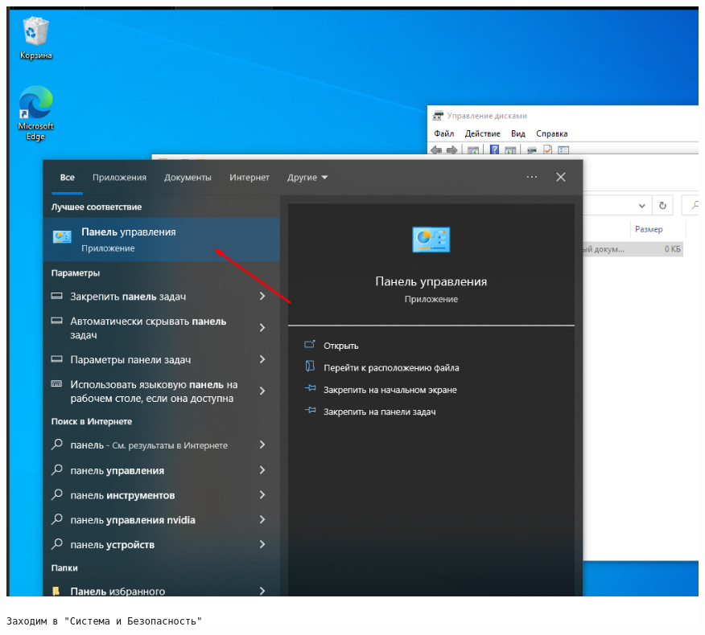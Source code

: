 ![image](/scrn/%D0%B2%D0%B8%D0%BD%D0%B4%D0%B0%20%D0%B714%201.png)
```
Заходим в "Система и Безопасность"
```